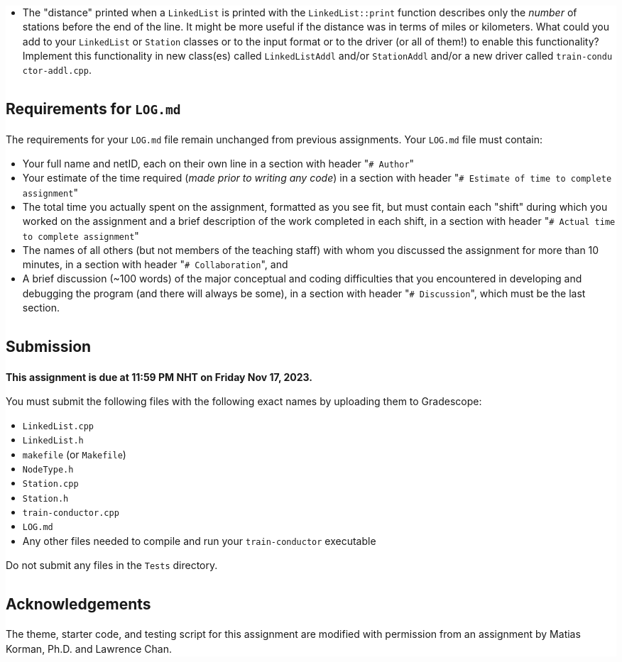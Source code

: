 * The "distance" printed when a `LinkedList` is printed with the `LinkedList::print` function describes only the *number* of stations before the end of the line. It might be more useful if the distance was in terms of miles or kilometers. What could you add to your `LinkedList` or `Station` classes or to the input format or to the driver (or all of them!) to enable this functionality? Implement this functionality in new class(es) called `LinkedListAddl` and/or `StationAddl` and/or a new driver called `train-conductor-addl.cpp`.

## Requirements for `LOG.md`

The requirements for your `LOG.md` file remain unchanged from previous assignments. Your `LOG.md` file must contain:
  * Your full name and netID, each on their own line in a section with header "`# Author`"
  * Your estimate of the time required (*made prior to writing any code*) in a section with header "`# Estimate of time to complete assignment`"
  * The total time you actually spent on the assignment, formatted as you see fit, but must contain each "shift" during which you worked on the assignment and a brief description of the work completed in each shift, in a section with header "`# Actual time to complete assignment`"
  * The names of all others (but not members of the teaching staff) with whom you discussed the assignment for more than 10 minutes, in a section with header "`# Collaboration`", and
  * A brief discussion (~100 words) of the major conceptual and coding difficulties that you encountered in developing and debugging the program (and there will always be some), in a section with header "`# Discussion`", which must be the last section.

## Submission

**This assignment is due at 11:59 PM NHT on Friday Nov 17, 2023.**

You must submit the following files with the following exact names by uploading them to Gradescope:
* `LinkedList.cpp`
* `LinkedList.h`
* `makefile` (or `Makefile`)
* `NodeType.h`
* `Station.cpp`
* `Station.h`
* `train-conductor.cpp`
* `LOG.md`
* Any other files needed to compile and run your `train-conductor` executable

Do not submit any files in the `Tests` directory.

## Acknowledgements

The theme, starter code, and testing script for this assignment are modified with permission from an assignment by Matias Korman, Ph.D. and Lawrence Chan.
